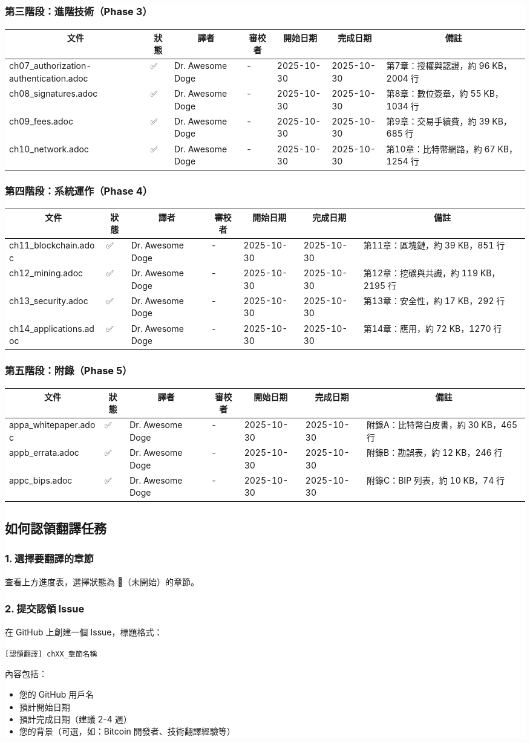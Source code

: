 ### 第三階段：進階技術（Phase 3）

| 文件 | 狀態 | 譯者 | 審校者 | 開始日期 | 完成日期 | 備註 |
|------|------|------|--------|----------|----------|------|
| ch07_authorization-authentication.adoc | ✅ | Dr. Awesome Doge | - | 2025-10-30 | 2025-10-30 | 第7章：授權與認證，約 96 KB，2004 行 |
| ch08_signatures.adoc | ✅ | Dr. Awesome Doge | - | 2025-10-30 | 2025-10-30 | 第8章：數位簽章，約 55 KB，1034 行 |
| ch09_fees.adoc | ✅ | Dr. Awesome Doge | - | 2025-10-30 | 2025-10-30 | 第9章：交易手續費，約 39 KB，685 行 |
| ch10_network.adoc | ✅ | Dr. Awesome Doge | - | 2025-10-30 | 2025-10-30 | 第10章：比特幣網路，約 67 KB，1254 行 |

### 第四階段：系統運作（Phase 4）

| 文件 | 狀態 | 譯者 | 審校者 | 開始日期 | 完成日期 | 備註 |
|------|------|------|--------|----------|----------|------|
| ch11_blockchain.adoc | ✅ | Dr. Awesome Doge | - | 2025-10-30 | 2025-10-30 | 第11章：區塊鏈，約 39 KB，851 行 |
| ch12_mining.adoc | ✅ | Dr. Awesome Doge | - | 2025-10-30 | 2025-10-30 | 第12章：挖礦與共識，約 119 KB，2195 行 |
| ch13_security.adoc | ✅ | Dr. Awesome Doge | - | 2025-10-30 | 2025-10-30 | 第13章：安全性，約 17 KB，292 行 |
| ch14_applications.adoc | ✅ | Dr. Awesome Doge | - | 2025-10-30 | 2025-10-30 | 第14章：應用，約 72 KB，1270 行 |

### 第五階段：附錄（Phase 5）

| 文件 | 狀態 | 譯者 | 審校者 | 開始日期 | 完成日期 | 備註 |
|------|------|------|--------|----------|----------|------|
| appa_whitepaper.adoc | ✅ | Dr. Awesome Doge | - | 2025-10-30 | 2025-10-30 | 附錄A：比特幣白皮書，約 30 KB，465 行 |
| appb_errata.adoc | ✅ | Dr. Awesome Doge | - | 2025-10-30 | 2025-10-30 | 附錄B：勘誤表，約 12 KB，246 行 |
| appc_bips.adoc | ✅ | Dr. Awesome Doge | - | 2025-10-30 | 2025-10-30 | 附錄C：BIP 列表，約 10 KB，74 行 |

## 如何認領翻譯任務

### 1. 選擇要翻譯的章節

查看上方進度表，選擇狀態為 🔴（未開始）的章節。

### 2. 提交認領 Issue

在 GitHub 上創建一個 Issue，標題格式：
```
[認領翻譯] chXX_章節名稱
```

內容包括：
- 您的 GitHub 用戶名
- 預計開始日期
- 預計完成日期（建議 2-4 週）
- 您的背景（可選，如：Bitcoin 開發者、技術翻譯經驗等）
